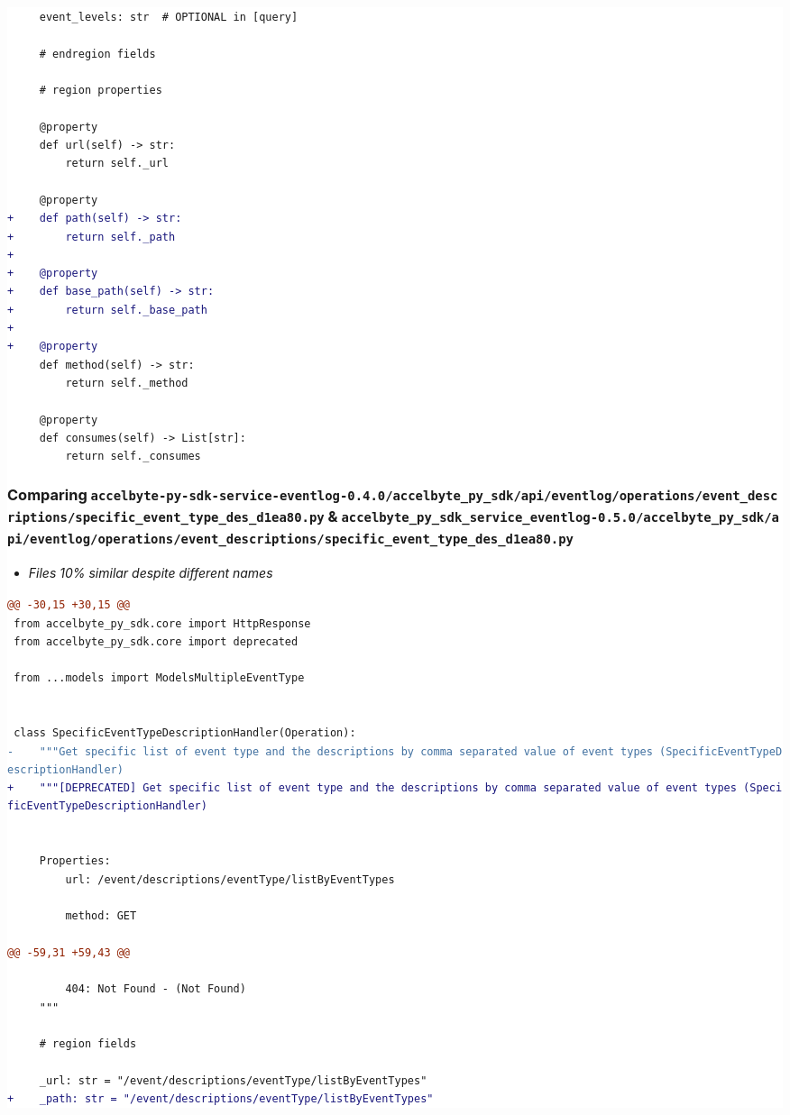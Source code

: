```diff
     event_levels: str  # OPTIONAL in [query]
 
     # endregion fields
 
     # region properties
 
     @property
     def url(self) -> str:
         return self._url
 
     @property
+    def path(self) -> str:
+        return self._path
+
+    @property
+    def base_path(self) -> str:
+        return self._base_path
+
+    @property
     def method(self) -> str:
         return self._method
 
     @property
     def consumes(self) -> List[str]:
         return self._consumes
```

### Comparing `accelbyte-py-sdk-service-eventlog-0.4.0/accelbyte_py_sdk/api/eventlog/operations/event_descriptions/specific_event_type_des_d1ea80.py` & `accelbyte_py_sdk_service_eventlog-0.5.0/accelbyte_py_sdk/api/eventlog/operations/event_descriptions/specific_event_type_des_d1ea80.py`

 * *Files 10% similar despite different names*

```diff
@@ -30,15 +30,15 @@
 from accelbyte_py_sdk.core import HttpResponse
 from accelbyte_py_sdk.core import deprecated
 
 from ...models import ModelsMultipleEventType
 
 
 class SpecificEventTypeDescriptionHandler(Operation):
-    """Get specific list of event type and the descriptions by comma separated value of event types (SpecificEventTypeDescriptionHandler)
+    """[DEPRECATED] Get specific list of event type and the descriptions by comma separated value of event types (SpecificEventTypeDescriptionHandler)
 
 
     Properties:
         url: /event/descriptions/eventType/listByEventTypes
 
         method: GET
 
@@ -59,31 +59,43 @@
 
         404: Not Found - (Not Found)
     """
 
     # region fields
 
     _url: str = "/event/descriptions/eventType/listByEventTypes"
+    _path: str = "/event/descriptions/eventType/listByEventTypes"
```

 [//]: # (Code generated. DO NOT EDIT!)